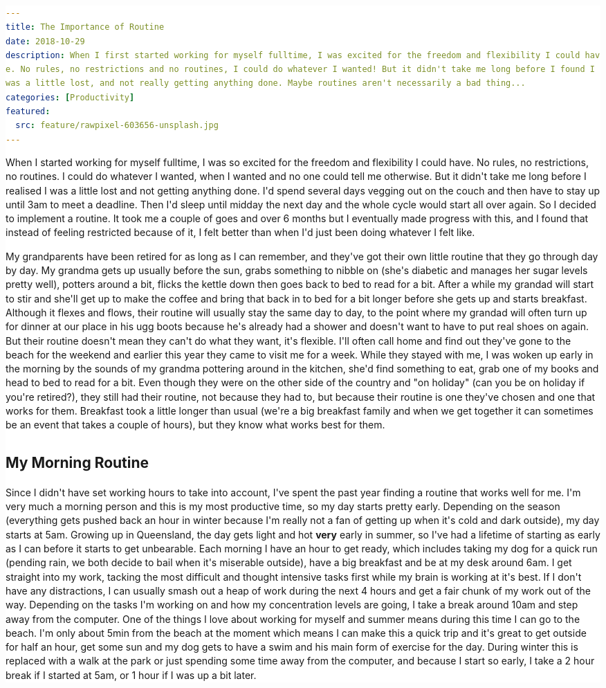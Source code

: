 ```yaml
---
title: The Importance of Routine
date: 2018-10-29
description: When I first started working for myself fulltime, I was excited for the freedom and flexibility I could have. No rules, no restrictions and no routines, I could do whatever I wanted! But it didn't take me long before I found I was a little lost, and not really getting anything done. Maybe routines aren't necessarily a bad thing...
categories: [Productivity]
featured:
  src: feature/rawpixel-603656-unsplash.jpg
---
```


When I started working for myself fulltime, I was so excited for the freedom and flexibility I could have. No rules, no restrictions, no routines. I could do whatever I wanted, when I wanted and no one could tell me otherwise. But it didn't take me long before I realised I was a little lost and not getting anything done. I'd spend several days vegging out on the couch and then have to stay up until 3am to meet a deadline. Then I'd sleep until midday the next day and the whole cycle would start all over again. So I decided to implement a routine. It took me a couple of goes and over 6 months but I eventually made progress with this, and I found that instead of feeling restricted because of it, I felt better than when I'd just been doing whatever I felt like.

My grandparents have been retired for as long as I can remember, and they've got their own little routine that they go through day by day. My grandma gets up usually before the sun, grabs something to nibble on (she's diabetic and manages her sugar levels pretty well), potters around a bit, flicks the kettle down then goes back to bed to read for a bit. After a while my grandad will start to stir and she'll get up to make the coffee and bring that back in to bed for a bit longer before she gets up and starts breakfast. Although it flexes and flows, their routine will usually stay the same day to day, to the point where my grandad will often turn up for dinner at our place in his ugg boots because he's already had a shower and doesn't want to have to put real shoes on again. But their routine doesn't mean they can't do what they want, it's flexible. I'll often call home and find out they've gone to the beach for the weekend and earlier this year they came to visit me for a week. While they stayed with me, I was woken up early in the morning by the sounds of my grandma pottering around in the kitchen, she'd find something to eat, grab one of my books and head to bed to read for a bit. Even though they were on the other side of the country and "on holiday" (can you be on holiday if you're retired?), they still had their routine, not because they had to, but because their routine is one they've chosen and one that works for them. Breakfast took a little longer than usual (we're a big breakfast family and when we get together it can sometimes be an event that takes a couple of hours), but they know what works best for them.

## My Morning Routine

Since I didn't have set working hours to take into account, I've spent the past year finding a routine that works well for me. I'm very much a morning person and this is my most productive time, so my day starts pretty early. Depending on the season (everything gets pushed back an hour in winter because I'm really not a fan of getting up when it's cold and dark outside), my day starts at 5am. Growing up in Queensland, the day gets light and hot **very** early in summer, so I've had a lifetime of starting as early as I can before it starts to get unbearable. Each morning I have an hour to get ready, which includes taking my dog for a quick run (pending rain, we both decide to bail when it's miserable outside), have a big breakfast and be at my desk around 6am. I get straight into my work, tacking the most difficult and thought intensive tasks first while my brain is working at it's best. If I don't have any distractions, I can usually smash out a heap of work during the next 4 hours and get a fair chunk of my work out of the way. Depending on the tasks I'm working on and how my concentration levels are going, I take a break around 10am and step away from the computer. One of the things I love about working for myself and summer means during this time I can go to the beach. I'm only about 5min from the beach at the moment which means I can make this a quick trip and it's great to get outside for half an hour, get some sun and my dog gets to have a swim and his main form of exercise for the day. During winter this is replaced with a walk at the park or just spending some time away from the computer, and because I start so early, I take a 2 hour break if I started at 5am, or 1 hour if I was up a bit later.
